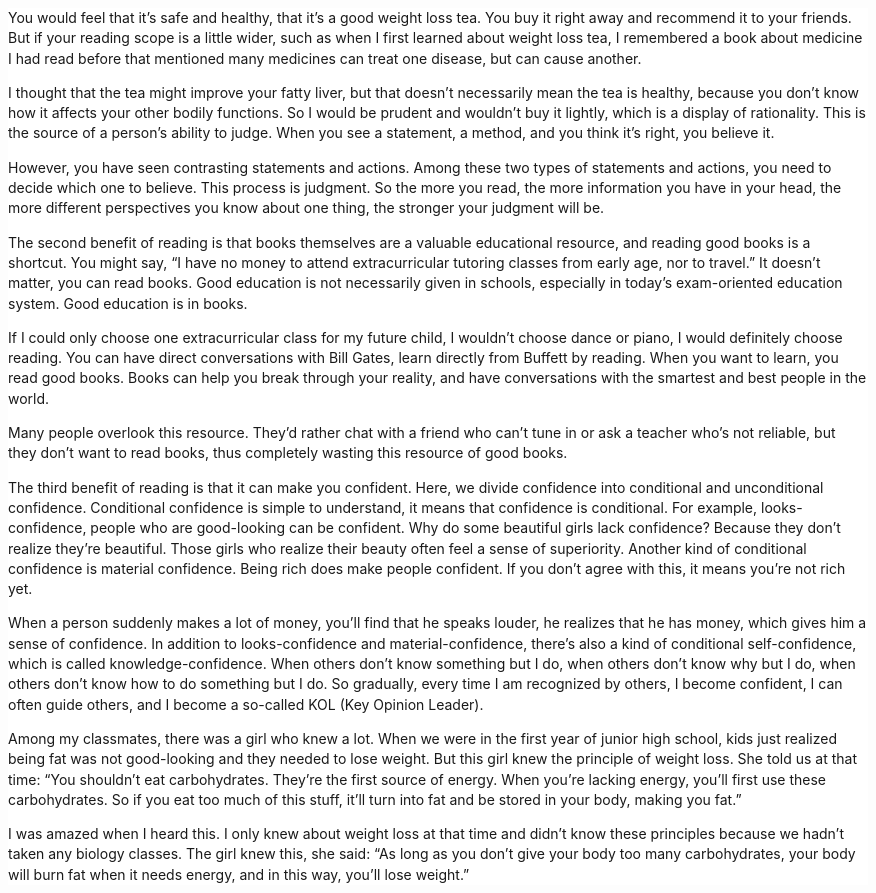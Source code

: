 You would feel that it’s safe and healthy, that it’s a good weight loss tea. You buy it right away and recommend it to your friends. But if your reading scope is a little wider, such as when I first learned about weight loss tea, I remembered a book about medicine I had read before that mentioned many medicines can treat one disease, but can cause another.

I thought that the tea might improve your fatty liver, but that doesn’t necessarily mean the tea is healthy, because you don’t know how it affects your other bodily functions. So I would be prudent and wouldn’t buy it lightly, which is a display of rationality. This is the source of a person’s ability to judge. When you see a statement, a method, and you think it’s right, you believe it.

However, you have seen contrasting statements and actions. Among these two types of statements and actions, you need to decide which one to believe. This process is judgment. So the more you read, the more information you have in your head, the more different perspectives you know about one thing, the stronger your judgment will be.

The second benefit of reading is that books themselves are a valuable educational resource, and reading good books is a shortcut. You might say, “I have no money to attend extracurricular tutoring classes from early age, nor to travel.” It doesn’t matter, you can read books. Good education is not necessarily given in schools, especially in today’s exam-oriented education system. Good education is in books.

If I could only choose one extracurricular class for my future child, I wouldn’t choose dance or piano, I would definitely choose reading. You can have direct conversations with Bill Gates, learn directly from Buffett by reading. When you want to learn, you read good books. Books can help you break through your reality, and have conversations with the smartest and best people in the world.

Many people overlook this resource. They’d rather chat with a friend who can’t tune in or ask a teacher who’s not reliable, but they don’t want to read books, thus completely wasting this resource of good books.

The third benefit of reading is that it can make you confident. Here, we divide confidence into conditional and unconditional confidence. Conditional confidence is simple to understand, it means that confidence is conditional. For example, looks-confidence, people who are good-looking can be confident. Why do some beautiful girls lack confidence? Because they don’t realize they’re beautiful. Those girls who realize their beauty often feel a sense of superiority. Another kind of conditional confidence is material confidence. Being rich does make people confident. If you don’t agree with this, it means you’re not rich yet.

When a person suddenly makes a lot of money, you’ll find that he speaks louder, he realizes that he has money, which gives him a sense of confidence. In addition to looks-confidence and material-confidence, there’s also a kind of conditional self-confidence, which is called knowledge-confidence. When others don’t know something but I do, when others don’t know why but I do, when others don’t know how to do something but I do. So gradually, every time I am recognized by others, I become confident, I can often guide others, and I become a so-called KOL (Key Opinion Leader).

Among my classmates, there was a girl who knew a lot. When we were in the first year of junior high school, kids just realized being fat was not good-looking and they needed to lose weight. But this girl knew the principle of weight loss. She told us at that time: “You shouldn’t eat carbohydrates. They’re the first source of energy. When you’re lacking energy, you’ll first use these carbohydrates. So if you eat too much of this stuff, it’ll turn into fat and be stored in your body, making you fat.”

I was amazed when I heard this. I only knew about weight loss at that time and didn’t know these principles because we hadn’t taken any biology classes. The girl knew this, she said: “As long as you don’t give your body too many carbohydrates, your body will burn fat when it needs energy, and in this way, you’ll lose weight.”
